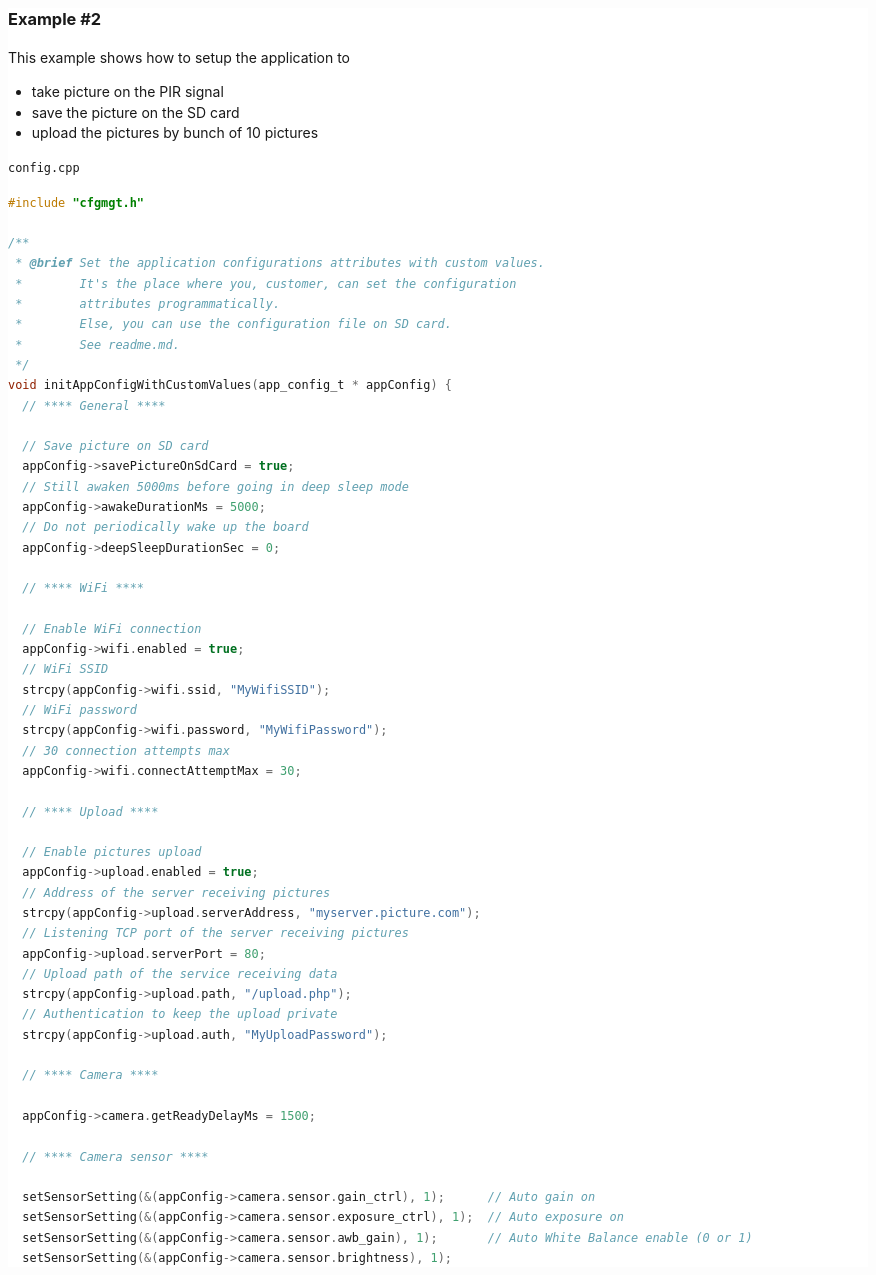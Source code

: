 ### Example #2

This example shows how to setup the application to 
- take picture on the PIR signal
- save the picture on the SD card
- upload the pictures by bunch of 10 pictures

`config.cpp`

```C
#include "cfgmgt.h"

/**
 * @brief Set the application configurations attributes with custom values.
 *        It's the place where you, customer, can set the configuration
 *        attributes programmatically.
 *        Else, you can use the configuration file on SD card.
 *        See readme.md.
 */
void initAppConfigWithCustomValues(app_config_t * appConfig) {
  // **** General ****
    
  // Save picture on SD card
  appConfig->savePictureOnSdCard = true;
  // Still awaken 5000ms before going in deep sleep mode
  appConfig->awakeDurationMs = 5000;
  // Do not periodically wake up the board
  appConfig->deepSleepDurationSec = 0;

  // **** WiFi ****
  
  // Enable WiFi connection
  appConfig->wifi.enabled = true;
  // WiFi SSID
  strcpy(appConfig->wifi.ssid, "MyWifiSSID");
  // WiFi password
  strcpy(appConfig->wifi.password, "MyWifiPassword");
  // 30 connection attempts max
  appConfig->wifi.connectAttemptMax = 30;
  
  // **** Upload ****
  
  // Enable pictures upload
  appConfig->upload.enabled = true;
  // Address of the server receiving pictures
  strcpy(appConfig->upload.serverAddress, "myserver.picture.com");
  // Listening TCP port of the server receiving pictures
  appConfig->upload.serverPort = 80;
  // Upload path of the service receiving data
  strcpy(appConfig->upload.path, "/upload.php");
  // Authentication to keep the upload private
  strcpy(appConfig->upload.auth, "MyUploadPassword");
  
  // **** Camera ****
  
  appConfig->camera.getReadyDelayMs = 1500;
  
  // **** Camera sensor ****
  
  setSensorSetting(&(appConfig->camera.sensor.gain_ctrl), 1);      // Auto gain on
  setSensorSetting(&(appConfig->camera.sensor.exposure_ctrl), 1);  // Auto exposure on
  setSensorSetting(&(appConfig->camera.sensor.awb_gain), 1);       // Auto White Balance enable (0 or 1)
  setSensorSetting(&(appConfig->camera.sensor.brightness), 1);
```